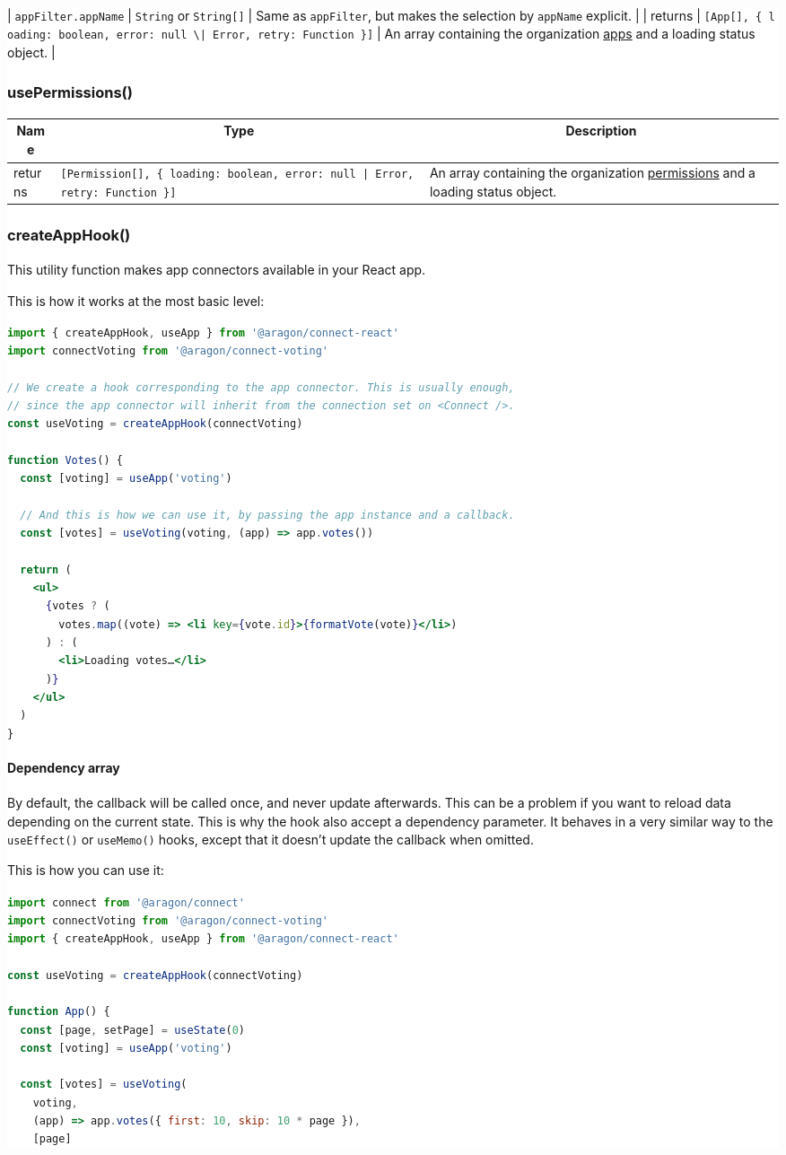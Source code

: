 | `appFilter.appName` | `String` or `String[]`                                                 | Same as `appFilter`, but makes the selection by `appName` explicit.                                                                                                                                                                                                                                                                |
| returns             | `[App[], { loading: boolean, error: null \| Error, retry: Function }]` | An array containing the organization [apps](broken-reference) and a loading status object.                                                                                                                                                                                                                                         |

### usePermissions()

| Name    | Type                                                                          | Description                                                                                       |
| ------- | ----------------------------------------------------------------------------- | ------------------------------------------------------------------------------------------------- |
| returns | `[Permission[], { loading: boolean, error: null \| Error, retry: Function }]` | An array containing the organization [permissions](broken-reference) and a loading status object. |

### createAppHook()

This utility function makes app connectors available in your React app.

This is how it works at the most basic level:

```jsx
import { createAppHook, useApp } from '@aragon/connect-react'
import connectVoting from '@aragon/connect-voting'

// We create a hook corresponding to the app connector. This is usually enough,
// since the app connector will inherit from the connection set on <Connect />.
const useVoting = createAppHook(connectVoting)

function Votes() {
  const [voting] = useApp('voting')

  // And this is how we can use it, by passing the app instance and a callback.
  const [votes] = useVoting(voting, (app) => app.votes())

  return (
    <ul>
      {votes ? (
        votes.map((vote) => <li key={vote.id}>{formatVote(vote)}</li>)
      ) : (
        <li>Loading votes…</li>
      )}
    </ul>
  )
}
```

#### Dependency array

By default, the callback will be called once, and never update afterwards. This can be a problem if you want to reload data depending on the current state. This is why the hook also accept a dependency parameter. It behaves in a very similar way to the `useEffect()` or `useMemo()` hooks, except that it doesn’t update the callback when omitted.

This is how you can use it:

```jsx
import connect from '@aragon/connect'
import connectVoting from '@aragon/connect-voting'
import { createAppHook, useApp } from '@aragon/connect-react'

const useVoting = createAppHook(connectVoting)

function App() {
  const [page, setPage] = useState(0)
  const [voting] = useApp('voting')

  const [votes] = useVoting(
    voting,
    (app) => app.votes({ first: 10, skip: 10 * page }),
    [page]
```